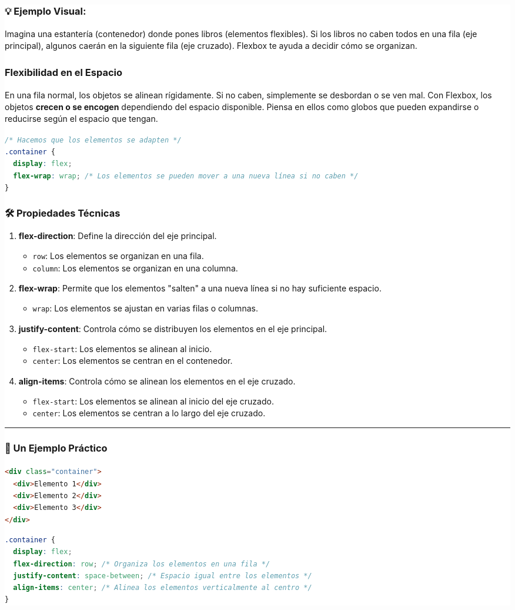 ### 💡 Ejemplo Visual:
Imagina una estantería (contenedor) donde pones libros (elementos flexibles). Si los libros no caben todos en una fila (eje principal), algunos caerán en la siguiente fila (eje cruzado). Flexbox te ayuda a decidir cómo se organizan.

### Flexibilidad en el Espacio

En una fila normal, los objetos se alinean rígidamente. Si no caben, simplemente se desbordan o se ven mal. Con Flexbox, los objetos **crecen o se encogen** dependiendo del espacio disponible. Piensa en ellos como globos que pueden expandirse o reducirse según el espacio que tengan.

```css
/* Hacemos que los elementos se adapten */
.container {
  display: flex;
  flex-wrap: wrap; /* Los elementos se pueden mover a una nueva línea si no caben */
}
```

### 🛠️ Propiedades Técnicas

1. **flex-direction**: Define la dirección del eje principal.
   - `row`: Los elementos se organizan en una fila.
   - `column`: Los elementos se organizan en una columna.

2. **flex-wrap**: Permite que los elementos "salten" a una nueva línea si no hay suficiente espacio.
   - `wrap`: Los elementos se ajustan en varias filas o columnas.

3. **justify-content**: Controla cómo se distribuyen los elementos en el eje principal.
   - `flex-start`: Los elementos se alinean al inicio.
   - `center`: Los elementos se centran en el contenedor.

4. **align-items**: Controla cómo se alinean los elementos en el eje cruzado.
   - `flex-start`: Los elementos se alinean al inicio del eje cruzado.
   - `center`: Los elementos se centran a lo largo del eje cruzado.

---

### 🌱 Un Ejemplo Práctico

```html
<div class="container">
  <div>Elemento 1</div>
  <div>Elemento 2</div>
  <div>Elemento 3</div>
</div>
```

```css
.container {
  display: flex;
  flex-direction: row; /* Organiza los elementos en una fila */
  justify-content: space-between; /* Espacio igual entre los elementos */
  align-items: center; /* Alinea los elementos verticalmente al centro */
}
```
